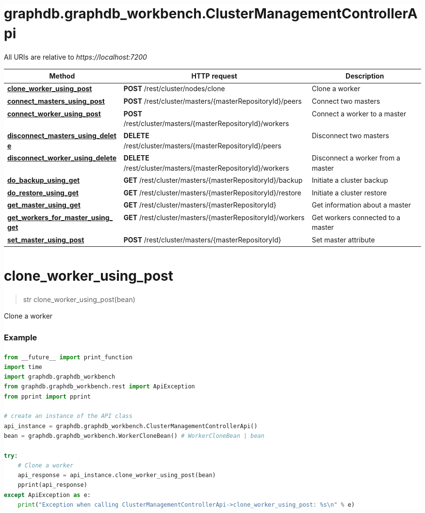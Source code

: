 # graphdb.graphdb_workbench.ClusterManagementControllerApi

All URIs are relative to *https://localhost:7200*

Method | HTTP request | Description
------------- | ------------- | -------------
[**clone_worker_using_post**](ClusterManagementControllerApi.md#clone_worker_using_post) | **POST** /rest/cluster/nodes/clone | Clone a worker
[**connect_masters_using_post**](ClusterManagementControllerApi.md#connect_masters_using_post) | **POST** /rest/cluster/masters/{masterRepositoryId}/peers | Connect two masters
[**connect_worker_using_post**](ClusterManagementControllerApi.md#connect_worker_using_post) | **POST** /rest/cluster/masters/{masterRepositoryId}/workers | Connect a worker to a master
[**disconnect_masters_using_delete**](ClusterManagementControllerApi.md#disconnect_masters_using_delete) | **DELETE** /rest/cluster/masters/{masterRepositoryId}/peers | Disconnect two masters
[**disconnect_worker_using_delete**](ClusterManagementControllerApi.md#disconnect_worker_using_delete) | **DELETE** /rest/cluster/masters/{masterRepositoryId}/workers | Disconnect a worker from a master
[**do_backup_using_get**](ClusterManagementControllerApi.md#do_backup_using_get) | **GET** /rest/cluster/masters/{masterRepositoryId}/backup | Initiate a cluster backup
[**do_restore_using_get**](ClusterManagementControllerApi.md#do_restore_using_get) | **GET** /rest/cluster/masters/{masterRepositoryId}/restore | Initiate a cluster restore
[**get_master_using_get**](ClusterManagementControllerApi.md#get_master_using_get) | **GET** /rest/cluster/masters/{masterRepositoryId} | Get information about a master
[**get_workers_for_master_using_get**](ClusterManagementControllerApi.md#get_workers_for_master_using_get) | **GET** /rest/cluster/masters/{masterRepositoryId}/workers | Get workers connected to a master
[**set_master_using_post**](ClusterManagementControllerApi.md#set_master_using_post) | **POST** /rest/cluster/masters/{masterRepositoryId} | Set master attribute


# **clone_worker_using_post**
> str clone_worker_using_post(bean)

Clone a worker

### Example
```python
from __future__ import print_function
import time
import graphdb.graphdb_workbench
from graphdb.graphdb_workbench.rest import ApiException
from pprint import pprint

# create an instance of the API class
api_instance = graphdb.graphdb_workbench.ClusterManagementControllerApi()
bean = graphdb.graphdb_workbench.WorkerCloneBean() # WorkerCloneBean | bean

try:
    # Clone a worker
    api_response = api_instance.clone_worker_using_post(bean)
    pprint(api_response)
except ApiException as e:
    print("Exception when calling ClusterManagementControllerApi->clone_worker_using_post: %s\n" % e)
```
